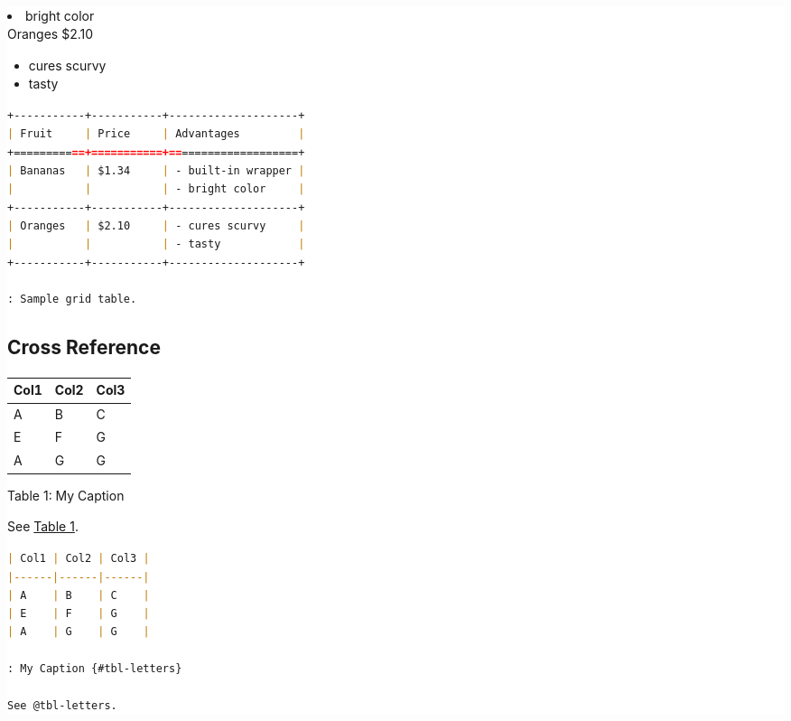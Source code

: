 <li>bright color</li>
</ul></td>
</tr>
<tr>
<td>Oranges</td>
<td>$2.10</td>
<td><ul>
<li>cures scurvy</li>
<li>tasty</li>
</ul></td>
</tr>
</tbody>
</table>

``` md
+-----------+-----------+--------------------+
| Fruit     | Price     | Advantages         |
+===========+===========+====================+
| Bananas   | $1.34     | - built-in wrapper |
|           |           | - bright color     |
+-----------+-----------+--------------------+
| Oranges   | $2.10     | - cures scurvy     |
|           |           | - tasty            |
+-----------+-----------+--------------------+

: Sample grid table.
```

## Cross Reference

<div id="tbl-letters">

| Col1 | Col2 | Col3 |
|------|------|------|
| A    | B    | C    |
| E    | F    | G    |
| A    | G    | G    |

Table 1: My Caption
</div>

See <a href="#tbl-letters" class="quarto-xref">Table 1</a>.

``` md
| Col1 | Col2 | Col3 |
|------|------|------|
| A    | B    | C    |
| E    | F    | G    |
| A    | G    | G    |

: My Caption {#tbl-letters}

See @tbl-letters.
```
